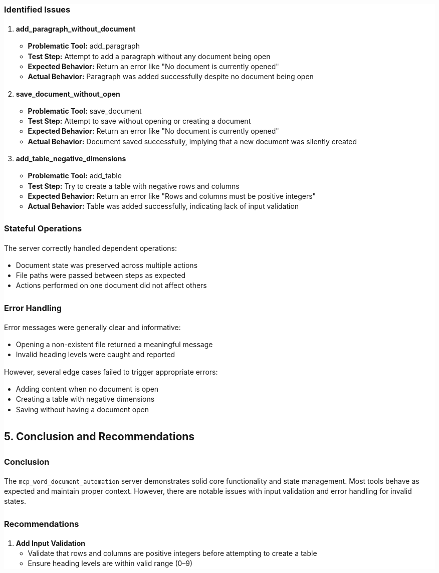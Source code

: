 ### Identified Issues

1. **add_paragraph_without_document**
   - **Problematic Tool:** add_paragraph
   - **Test Step:** Attempt to add a paragraph without any document being open
   - **Expected Behavior:** Return an error like "No document is currently opened"
   - **Actual Behavior:** Paragraph was added successfully despite no document being open

2. **save_document_without_open**
   - **Problematic Tool:** save_document
   - **Test Step:** Attempt to save without opening or creating a document
   - **Expected Behavior:** Return an error like "No document is currently opened"
   - **Actual Behavior:** Document saved successfully, implying that a new document was silently created

3. **add_table_negative_dimensions**
   - **Problematic Tool:** add_table
   - **Test Step:** Try to create a table with negative rows and columns
   - **Expected Behavior:** Return an error like "Rows and columns must be positive integers"
   - **Actual Behavior:** Table was added successfully, indicating lack of input validation

### Stateful Operations

The server correctly handled dependent operations:
- Document state was preserved across multiple actions
- File paths were passed between steps as expected
- Actions performed on one document did not affect others

### Error Handling

Error messages were generally clear and informative:
- Opening a non-existent file returned a meaningful message
- Invalid heading levels were caught and reported

However, several edge cases failed to trigger appropriate errors:
- Adding content when no document is open
- Creating a table with negative dimensions
- Saving without having a document open

## 5. Conclusion and Recommendations

### Conclusion

The `mcp_word_document_automation` server demonstrates solid core functionality and state management. Most tools behave as expected and maintain proper context. However, there are notable issues with input validation and error handling for invalid states.

### Recommendations

1. **Add Input Validation**  
   - Validate that rows and columns are positive integers before attempting to create a table
   - Ensure heading levels are within valid range (0–9)
